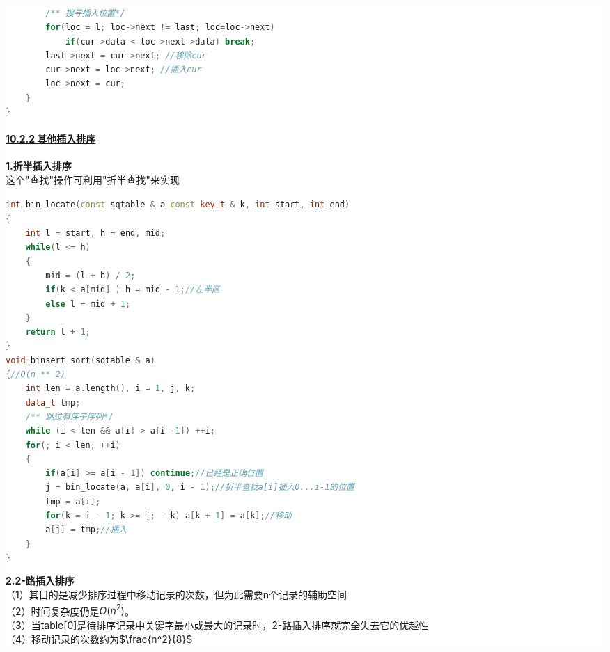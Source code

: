 ```c++
        /** 搜寻插入位置*/
        for(loc = l; loc->next != last; loc=loc->next)
            if(cur->data < loc->next->data) break;
        last->next = cur->next; //移除cur
        cur->next = loc->next; //插入cur
        loc->next = cur;
    }
}

```
#### <a href="#10">10.2.2 其他插入排序<a> <a id="1022"></a>
<b>1.折半插入排序</b><br>
这个"查找"操作可利用"折半查找"来实现

```c++
int bin_locate(const sqtable & a const key_t & k, int start, int end)
{
    int l = start, h = end, mid;
    while(l <= h)
    {
        mid = (l + h) / 2;
        if(k < a[mid] ) h = mid - 1;//左半区
        else l = mid + 1;
    }
    return l + 1;
}
void binsert_sort(sqtable & a)
{//O(n ** 2)
    int len = a.length(), i = 1, j, k;
    data_t tmp;
    /** 跳过有序子序列*/
    while (i < len && a[i] > a[i -1]) ++i;
    for(; i < len; ++i)
    {
        if(a[i] >= a[i - 1]) continue;//已经是正确位置
        j = bin_locate(a, a[i], 0, i - 1);//折半查找a[i]插入0...i-1的位置
        tmp = a[i];
        for(k = i - 1; k >= j; --k) a[k + 1] = a[k];//移动
        a[j] = tmp;//插入
    }
}
```

<b>2.2-路插入排序</b><br>
（1）其目的是减少排序过程中移动记录的次数，但为此需要n个记录的辅助空间<br>
（2）时间复杂度仍是$O(n^2)$。<br>
（3）当table[0]是待排序记录中关键字最小或最大的记录时，2-路插入排序就完全失去它的优越性<br>
（4）移动记录的次数约为$\frac{n^2}{8}$<br>